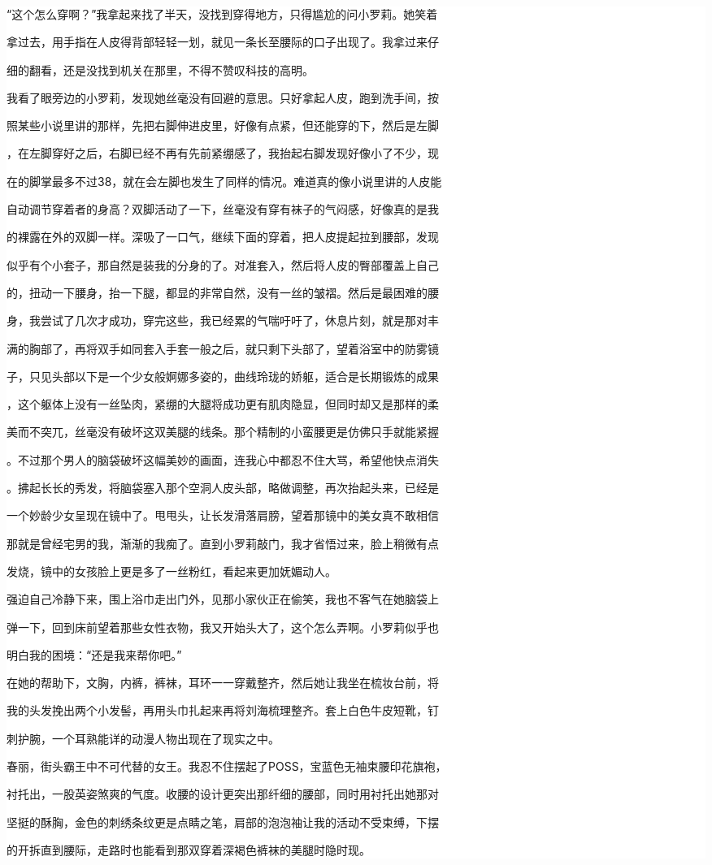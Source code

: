 

“这个怎么穿啊？”我拿起来找了半天，没找到穿得地方，只得尴尬的问小罗莉。她笑着

拿过去，用手指在人皮得背部轻轻一划，就见一条长至腰际的口子出现了。我拿过来仔

细的翻看，还是没找到机关在那里，不得不赞叹科技的高明。



我看了眼旁边的小罗莉，发现她丝毫没有回避的意思。只好拿起人皮，跑到洗手间，按

照某些小说里讲的那样，先把右脚伸进皮里，好像有点紧，但还能穿的下，然后是左脚

，在左脚穿好之后，右脚已经不再有先前紧绷感了，我抬起右脚发现好像小了不少，现

在的脚掌最多不过38，就在会左脚也发生了同样的情况。难道真的像小说里讲的人皮能

自动调节穿着者的身高？双脚活动了一下，丝毫没有穿有袜子的气闷感，好像真的是我

的裸露在外的双脚一样。深吸了一口气，继续下面的穿着，把人皮提起拉到腰部，发现

似乎有个小套子，那自然是装我的分身的了。对准套入，然后将人皮的臀部覆盖上自己

的，扭动一下腰身，抬一下腿，都显的非常自然，没有一丝的皱褶。然后是最困难的腰

身，我尝试了几次才成功，穿完这些，我已经累的气喘吁吁了，休息片刻，就是那对丰

满的胸部了，再将双手如同套入手套一般之后，就只剩下头部了，望着浴室中的防雾镜

子，只见头部以下是一个少女般婀娜多姿的，曲线玲珑的娇躯，适合是长期锻炼的成果

，这个躯体上没有一丝坠肉，紧绷的大腿将成功更有肌肉隐显，但同时却又是那样的柔

美而不突兀，丝毫没有破坏这双美腿的线条。那个精制的小蛮腰更是仿佛只手就能紧握

。不过那个男人的脑袋破坏这幅美妙的画面，连我心中都忍不住大骂，希望他快点消失

。拂起长长的秀发，将脑袋塞入那个空洞人皮头部，略做调整，再次抬起头来，已经是

一个妙龄少女呈现在镜中了。甩甩头，让长发滑落肩膀，望着那镜中的美女真不敢相信

那就是曾经宅男的我，渐渐的我痴了。直到小罗莉敲门，我才省悟过来，脸上稍微有点

发烧，镜中的女孩脸上更是多了一丝粉红，看起来更加妩媚动人。





强迫自己冷静下来，围上浴巾走出门外，见那小家伙正在偷笑，我也不客气在她脑袋上

弹一下，回到床前望着那些女性衣物，我又开始头大了，这个怎么弄啊。小罗莉似乎也

明白我的困境：“还是我来帮你吧。”





在她的帮助下，文胸，内裤，裤袜，耳环一一穿戴整齐，然后她让我坐在梳妆台前，将

我的头发挽出两个小发髻，再用头巾扎起来再将刘海梳理整齐。套上白色牛皮短靴，钉

刺护腕，一个耳熟能详的动漫人物出现在了现实之中。



春丽，街头霸王中不可代替的女王。我忍不住摆起了POSS，宝蓝色无袖束腰印花旗袍，

衬托出，一股英姿煞爽的气度。收腰的设计更突出那纤细的腰部，同时用衬托出她那对

坚挺的酥胸，金色的刺绣条纹更是点睛之笔，肩部的泡泡袖让我的活动不受束缚，下摆

的开拆直到腰际，走路时也能看到那双穿着深褐色裤袜的美腿时隐时现。


